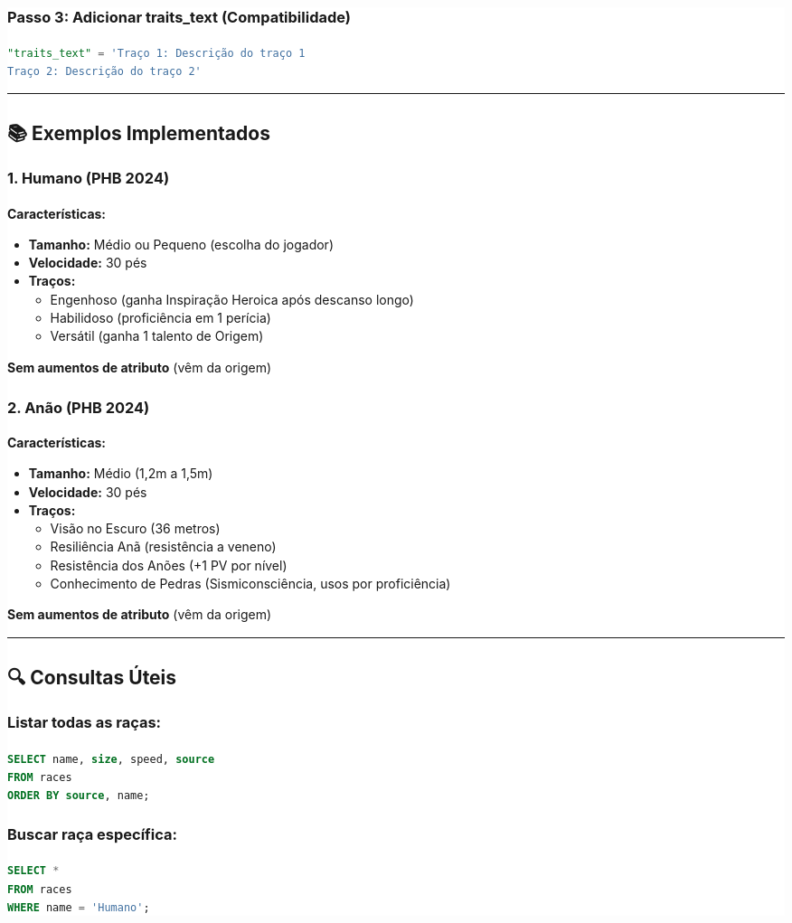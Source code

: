 ### Passo 3: Adicionar traits_text (Compatibilidade)

```sql
"traits_text" = 'Traço 1: Descrição do traço 1
Traço 2: Descrição do traço 2'
```

---

## 📚 Exemplos Implementados

### 1. Humano (PHB 2024)

**Características:**
- **Tamanho:** Médio ou Pequeno (escolha do jogador)
- **Velocidade:** 30 pés
- **Traços:**
  - Engenhoso (ganha Inspiração Heroica após descanso longo)
  - Habilidoso (proficiência em 1 perícia)
  - Versátil (ganha 1 talento de Origem)

**Sem aumentos de atributo** (vêm da origem)

### 2. Anão (PHB 2024)

**Características:**
- **Tamanho:** Médio (1,2m a 1,5m)
- **Velocidade:** 30 pés
- **Traços:**
  - Visão no Escuro (36 metros)
  - Resiliência Anã (resistência a veneno)
  - Resistência dos Anões (+1 PV por nível)
  - Conhecimento de Pedras (Sismiconsciência, usos por proficiência)

**Sem aumentos de atributo** (vêm da origem)

---

## 🔍 Consultas Úteis

### Listar todas as raças:
```sql
SELECT name, size, speed, source
FROM races
ORDER BY source, name;
```

### Buscar raça específica:
```sql
SELECT *
FROM races
WHERE name = 'Humano';
```
